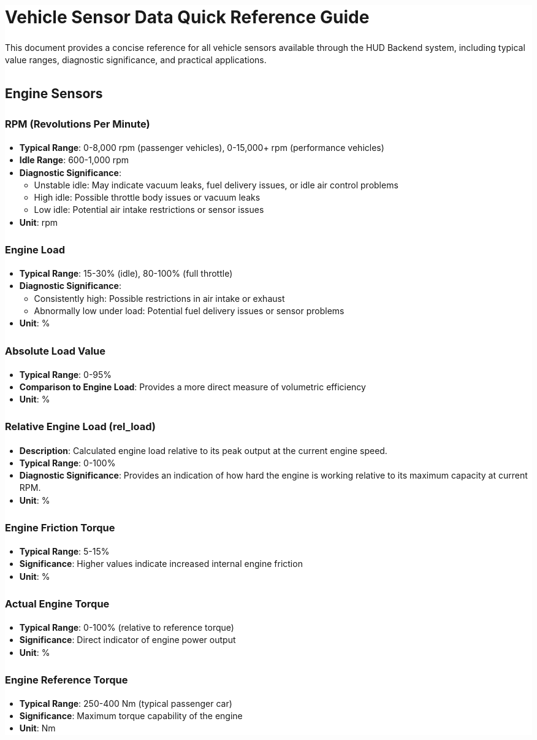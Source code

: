 # Vehicle Sensor Data Quick Reference Guide

This document provides a concise reference for all vehicle sensors available through the HUD Backend system, including typical value ranges, diagnostic significance, and practical applications.

## Engine Sensors

### RPM (Revolutions Per Minute)
- **Typical Range**: 0-8,000 rpm (passenger vehicles), 0-15,000+ rpm (performance vehicles)
- **Idle Range**: 600-1,000 rpm
- **Diagnostic Significance**:
  - Unstable idle: May indicate vacuum leaks, fuel delivery issues, or idle air control problems
  - High idle: Possible throttle body issues or vacuum leaks
  - Low idle: Potential air intake restrictions or sensor issues
- **Unit**: rpm

### Engine Load
- **Typical Range**: 15-30% (idle), 80-100% (full throttle)
- **Diagnostic Significance**: 
  - Consistently high: Possible restrictions in air intake or exhaust
  - Abnormally low under load: Potential fuel delivery issues or sensor problems
- **Unit**: %

### Absolute Load Value
- **Typical Range**: 0-95%
- **Comparison to Engine Load**: Provides a more direct measure of volumetric efficiency
- **Unit**: %

### Relative Engine Load (rel_load)
- **Description**: Calculated engine load relative to its peak output at the current engine speed.
- **Typical Range**: 0-100%
- **Diagnostic Significance**: Provides an indication of how hard the engine is working relative to its maximum capacity at current RPM.
- **Unit**: %

### Engine Friction Torque
- **Typical Range**: 5-15%
- **Significance**: Higher values indicate increased internal engine friction
- **Unit**: %

### Actual Engine Torque
- **Typical Range**: 0-100% (relative to reference torque)
- **Significance**: Direct indicator of engine power output
- **Unit**: %

### Engine Reference Torque
- **Typical Range**: 250-400 Nm (typical passenger car)
- **Significance**: Maximum torque capability of the engine
- **Unit**: Nm
